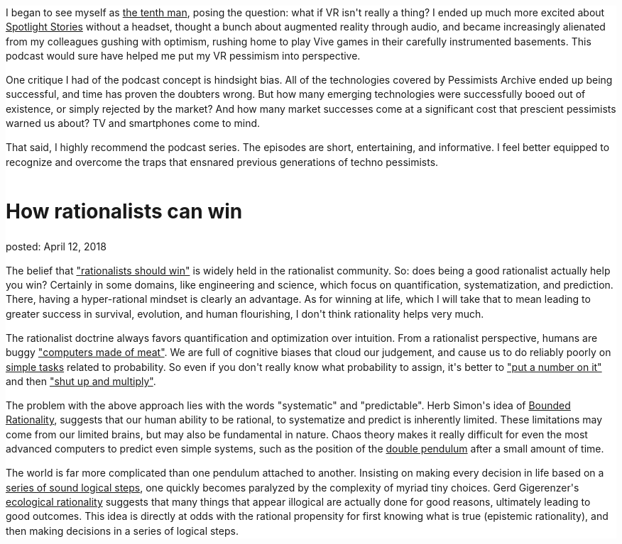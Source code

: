 I began to see myself as [the tenth
man](https://www.quora.com/World-War-Z-2013-movie/World-War-Z-2013-movie-Do-the-Israelis-really-have-a-10th-man-doctrine),
posing the question: what if VR isn't really a thing? I ended up much more
excited about [Spotlight Stories](https://atap.google.com/spotlight-stories/)
without a headset, thought a bunch about augmented reality through audio, and
became increasingly alienated from my colleagues gushing with optimism, rushing
home to play Vive games in their carefully instrumented basements. This podcast
would sure have helped me put my VR pessimism into perspective. 

One critique I had of the podcast concept is hindsight bias. All of the
technologies covered by Pessimists Archive ended up being successful, and time
has proven the doubters wrong. But how many emerging technologies were
successfully booed out of existence, or simply rejected by the market? And how
many market successes come at a significant cost that prescient pessimists
warned us about?  TV and smartphones come to mind.

That said, I highly recommend the podcast series. The episodes are short,
entertaining, and informative. I feel better equipped to recognize and overcome
the traps that ensnared previous generations of techno pessimists.


How rationalists can win
===
posted: April 12, 2018

The belief that ["rationalists should win"][win] is widely held in the
rationalist community. So: does being a good rationalist actually help you win?
Certainly in some domains, like engineering and science, which focus on
quantification, systematization, and prediction. There, having a hyper-rational
mindset is clearly an advantage. As for winning at life, which I will take that
to mean leading to greater success in survival, evolution, and human
flourishing, I don't think rationality helps very much.



The rationalist doctrine always favors quantification and optimization over
intuition. From a rationalist perspective, humans are buggy ["computers made of
meat"][minsky]. We are full of cognitive biases that cloud our judgement, and
cause us to do reliably poorly on [simple tasks][newcomb] related to
probability. So even if you don't really know what probability to assign, it's
better to ["put a number on it"][putanumonit] and then ["shut up and
multiply"][multiply].

The problem with the above approach lies with the words "systematic" and
"predictable". Herb Simon's idea of [Bounded Rationality][simon], suggests that
our human ability to be rational, to systematize and predict is inherently
limited. These limitations may come from our limited brains, but may also be
fundamental in nature. Chaos theory makes it really difficult for even the most
advanced computers to predict even simple systems, such as the position of the
[double pendulum][chaos] after a small amount of time.

The world is far more complicated than one pendulum attached to another.
Insisting on making every decision in life based on a [series of sound logical
steps](/making-better-decisions/), one quickly becomes paralyzed by the
complexity of myriad tiny choices. Gerd Gigerenzer's [ecological
rationality][eco] suggests that many things that appear illogical are actually
done for good reasons, ultimately leading to good outcomes. This idea is
directly at odds with the rational propensity for first knowing what is true
(epistemic rationality), and then making decisions in a series of logical steps.


[smartpeople]: https://twitter.com/borismus/lists/smartpeople
[madrigal]: https://www.theatlantic.com/magazine/archive/2018/04/the-case-against-retweets/554078/
[no-rt]: https://medium.com/@Luca/how-to-turn-off-retweets-for-everyone-99dd835c10f8
[lynched]: http://smus.com/notes/2018/lynched-on-twitter/
[filter]: https://support.twitter.com/articles/20169398
[berlin]: https://www.cs.utexas.edu/users/vl/notes/berlin.html
[chapman-rationality]: https://meaningness.com/non-theistic-eternalism
[chapman-nihilism]: https://meaningness.com/extreme-examples-eternalism-and-nihilism
[meaningness]: https://meaningness.com/
[middle-way]: https://en.wikipedia.org/wiki/Middle_Way
[gopnik]: https://www.theatlantic.com/magazine/archive/2018/04/steven-pinker-enlightenment-now/554054/ 
[third-alternative]: https://www.lesswrong.com/posts/erGipespbbzdG5zYb/the-third-alternative
[bm]: http://www.theverge.com/2016/10/25/13401020/black-mirror-season-3-episode-2-playtest-recap
[bradbury]: http://www.veddma.com/veddma/Veldt.htm
[misty]: https://genius.com/Father-john-misty-total-entertainment-forever-lyrics
[nozick]: https://en.wikipedia.org/wiki/Experience_machine
[asches]: http://slatestarcodex.com/2014/06/03/asches-to-asches/
[win]: https://wiki.lesswrong.com/wiki/Rationality_is_systematized_winning
[minsky]: https://www.wired.com/2016/01/marvin-minskys-marvelous-meat-machine/
[amish]: http://slatestarcodex.com/2018/04/02/are-the-amish-unhappy-super-happy-just-meh/
[newcomb]: https://en.wikipedia.org/wiki/Newcomb%27s_paradox
[multiply]: https://wiki.lesswrong.com/wiki/Shut_up_and_multiply
[simon]: https://en.wikipedia.org/wiki/Bounded_rationality
[chaos]: http://awesci.com/double-pendulum-and-why-we-can-never-predict-weather/
[eco]: https://en.wikipedia.org/wiki/Ecological_rationality
[putanumonit]: https://putanumonit.com/
[pm]: http://www.npr.org/sections/money/2014/10/21/357629765/when-women-stopped-coding
[repl]: https://en.wikipedia.org/wiki/Replication_crisis
[shtetl]: https://www.scottaaronson.com/blog/?p=3389
[interest]: https://heterodoxacademy.org/2017/08/10/the-google-memo-what-does-the-research-say-about-gender-differences/
[countries]: https://slatestarcodex.com/2017/08/07/contra-grant-on-exaggerated-differences/
[a16z]: https://a16z.com/2017/07/15/popularity-addiction-thompson-alter/
[box]: http://www.boxofficemojo.com/yearly/
[1]: http://loveandradio.org/2014/02/the-silver-dollar/
[2]: http://loveandradio.org/2017/02/how-to-argue/
[sss]: https://en.wikipedia.org/wiki/Second-system_effect
[alienation]: http://wiki.z3.ca/Alienation/
[g1]: http://wiki.z3.ca/Guitar(2f)Gravedigger/
[g2]: http://wiki.z3.ca/Guitar(2f)WildMountainThyme/
[g3]: http://wiki.z3.ca/LibTab/
[l1]: http://wiki.z3.ca/Bartender/
[l2]: http://wiki.z3.ca/CardDealer/
[l3]: http://wiki.z3.ca/VerticalCrossBeams/
[gpsrpg]: http://wiki.z3.ca/GpsRpg/
[sysadmin]: http://wiki.z3.ca/Network/
[aleph]: http://wiki.z3.ca/Aleph/
[zayin]: http://wiki.z3.ca/Zayin/
[t1]: http://wiki.z3.ca/FacebookLexicon/
[t2]: http://wiki.z3.ca/TungstenDestruction/
[japan-van]: http://wiki.z3.ca/JapaneseRestaurants/
[japan-tor]: http://wiki.z3.ca/TorontoJapaneseRestaurants/
[matrix]: http://wiki.z3.ca/MatrixWorkouts/
[kb]: http://wiki.z3.ca/Kettlebells/
[gireviki]: http://wiki.z3.ca/Gireviki/
[origami]: http://wiki.z3.ca/OrigamiSoftware/
[tank]: http://wiki.z3.ca/ArcadeTank/
[sponge]: http://wiki.z3.ca/Sponge/
[moin]: https://moinmo.in
[tungsten]: http://wiki.z3.ca/TungstenDestruction/
[treo]: http://wiki.z3.ca/TreoBluetoothHeadsets/
[gadget]: http://wiki.z3.ca/DreamGadget/
[link]: /easier-link-blogging/
[mmd]: http://fletcher.github.io/MultiMarkdown-5/transclusion.html
[books]: /books
[notes]: /notes
[notes-md]: https://github.com/borismus/smus.com/blob/master/notes_all.md
[lightning]: https://github.com/borismus/lightning